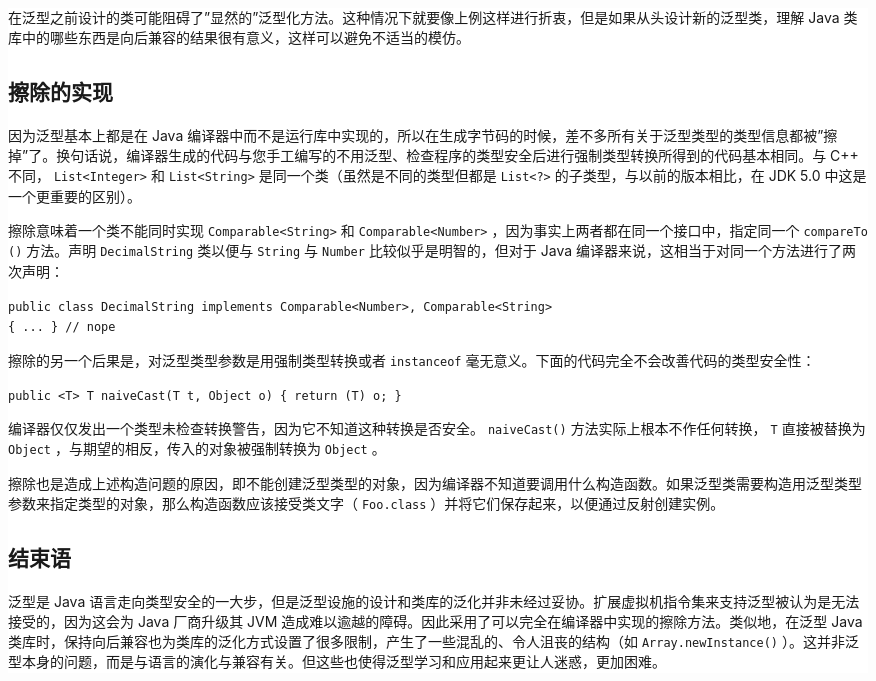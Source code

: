 在泛型之前设计的类可能阻碍了”显然的”泛型化方法。这种情况下就要像上例这样进行折衷，但是如果从头设计新的泛型类，理解 Java 类库中的哪些东西是向后兼容的结果很有意义，这样可以避免不适当的模仿。

## 擦除的实现

因为泛型基本上都是在 Java 编译器中而不是运行库中实现的，所以在生成字节码的时候，差不多所有关于泛型类型的类型信息都被”擦掉”了。换句话说，编译器生成的代码与您手工编写的不用泛型、检查程序的类型安全后进行强制类型转换所得到的代码基本相同。与 C++ 不同， `List<Integer>` 和 `List<String>` 是同一个类（虽然是不同的类型但都是 `List<?>` 的子类型，与以前的版本相比，在 JDK 5.0 中这是一个更重要的区别）。

擦除意味着一个类不能同时实现 `Comparable<String>` 和 `Comparable<Number>` ，因为事实上两者都在同一个接口中，指定同一个 `compareTo()` 方法。声明 `DecimalString` 类以便与 `String` 与 `Number` 比较似乎是明智的，但对于 Java 编译器来说，这相当于对同一个方法进行了两次声明：

```
public class DecimalString implements Comparable<Number>, Comparable<String>
{ ... } // nope 
```

擦除的另一个后果是，对泛型类型参数是用强制类型转换或者 `instanceof` 毫无意义。下面的代码完全不会改善代码的类型安全性：

```
public <T> T naiveCast(T t, Object o) { return (T) o; } 
```

编译器仅仅发出一个类型未检查转换警告，因为它不知道这种转换是否安全。 `naiveCast()` 方法实际上根本不作任何转换， `T` 直接被替换为 `Object` ，与期望的相反，传入的对象被强制转换为 `Object` 。

擦除也是造成上述构造问题的原因，即不能创建泛型类型的对象，因为编译器不知道要调用什么构造函数。如果泛型类需要构造用泛型类型参数来指定类型的对象，那么构造函数应该接受类文字（ `Foo.class` ）并将它们保存起来，以便通过反射创建实例。

## 结束语

泛型是 Java 语言走向类型安全的一大步，但是泛型设施的设计和类库的泛化并非未经过妥协。扩展虚拟机指令集来支持泛型被认为是无法接受的，因为这会为 Java 厂商升级其 JVM 造成难以逾越的障碍。因此采用了可以完全在编译器中实现的擦除方法。类似地，在泛型 Java 类库时，保持向后兼容也为类库的泛化方式设置了很多限制，产生了一些混乱的、令人沮丧的结构（如 `Array.newInstance()` ）。这并非泛型本身的问题，而是与语言的演化与兼容有关。但这些也使得泛型学习和应用起来更让人迷惑，更加困难。